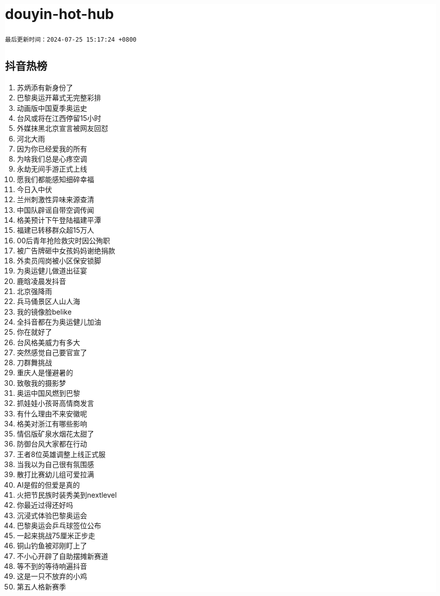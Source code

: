 # douyin-hot-hub

`最后更新时间：2024-07-25 15:17:24 +0800`

## 抖音热榜

1. 苏炳添有新身份了
1. 巴黎奥运开幕式无完整彩排
1. 动画版中国夏季奥运史
1. 台风或将在江西停留15小时
1. 外媒抹黑北京宣言被网友回怼
1. 河北大雨
1. 因为你已经爱我的所有
1. 为啥我们总是心疼空调
1. 永劫无间手游正式上线
1. 愿我们都能感知细碎幸福
1. 今日入中伏
1. 兰州刺激性异味来源查清
1. 中国队辟谣自带空调传闻
1. 格美预计下午登陆福建平潭
1. 福建已转移群众超15万人
1. 00后青年抢险救灾时因公殉职
1. 被广告牌砸中女孩妈妈谢绝捐款
1. 外卖员闯岗被小区保安锁脚
1. 为奥运健儿做道出征宴
1. 鹿晗凌晨发抖音
1. 北京强降雨
1. 兵马俑景区人山人海
1. 我的镜像脸belike
1. 全抖音都在为奥运健儿加油
1. 你在就好了
1. 台风格美威力有多大
1. 突然感觉自己要官宣了
1. 刀群舞挑战
1. 重庆人是懂避暑的
1. 致敬我的摄影梦
1. 奥运中国风燃到巴黎
1. 抓娃娃小孩哥高情商发言
1. 有什么理由不来安徽呢
1. 格美对浙江有哪些影响
1. 情侣版矿泉水烟花太甜了
1. 防御台风大家都在行动
1. 王者8位英雄调整上线正式服
1. 当我以为自己很有氛围感
1. 散打比赛幼儿组可爱拉满
1. AI是假的但爱是真的
1. 火把节民族时装秀美到nextlevel
1. 你最近过得还好吗
1. 沉浸式体验巴黎奥运会
1. 巴黎奥运会乒乓球签位公布
1. 一起来挑战75厘米正步走
1. 铜山钓鱼被邓刚盯上了
1. 不小心开辟了自助摆摊新赛道
1. 等不到的等待响遍抖音
1. 这是一只不放弃的小鸡
1. 第五人格新赛季

